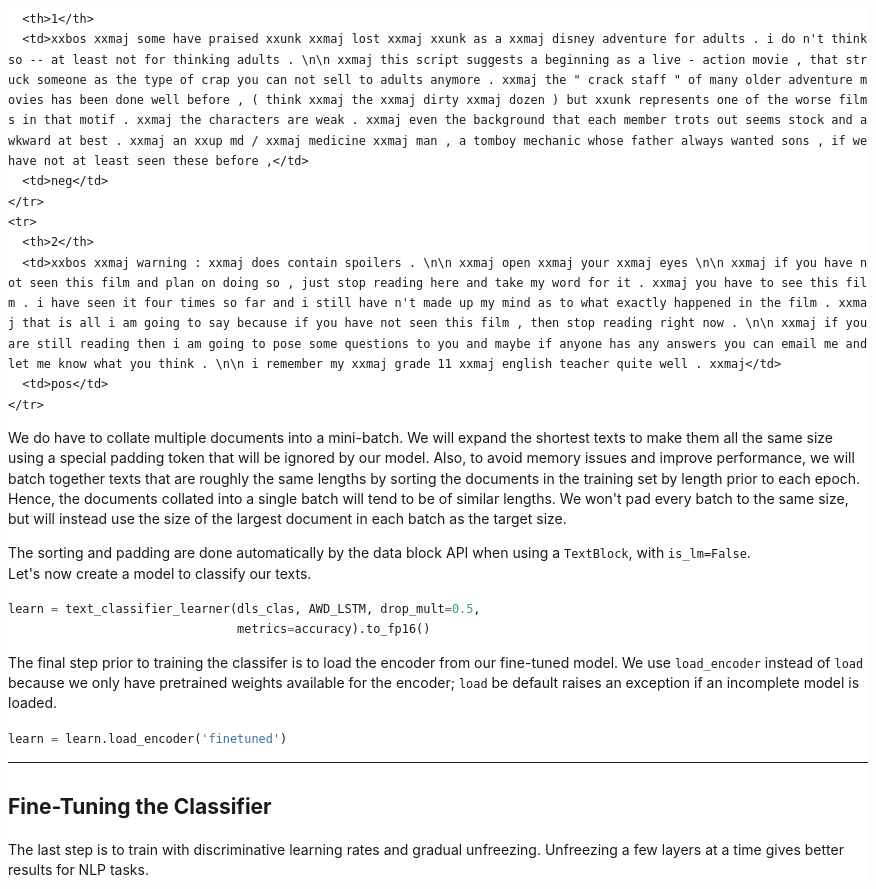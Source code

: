       <th>1</th>
      <td>xxbos xxmaj some have praised xxunk xxmaj lost xxmaj xxunk as a xxmaj disney adventure for adults . i do n't think so -- at least not for thinking adults . \n\n xxmaj this script suggests a beginning as a live - action movie , that struck someone as the type of crap you can not sell to adults anymore . xxmaj the " crack staff " of many older adventure movies has been done well before , ( think xxmaj the xxmaj dirty xxmaj dozen ) but xxunk represents one of the worse films in that motif . xxmaj the characters are weak . xxmaj even the background that each member trots out seems stock and awkward at best . xxmaj an xxup md / xxmaj medicine xxmaj man , a tomboy mechanic whose father always wanted sons , if we have not at least seen these before ,</td>
      <td>neg</td>
    </tr>
    <tr>
      <th>2</th>
      <td>xxbos xxmaj warning : xxmaj does contain spoilers . \n\n xxmaj open xxmaj your xxmaj eyes \n\n xxmaj if you have not seen this film and plan on doing so , just stop reading here and take my word for it . xxmaj you have to see this film . i have seen it four times so far and i still have n't made up my mind as to what exactly happened in the film . xxmaj that is all i am going to say because if you have not seen this film , then stop reading right now . \n\n xxmaj if you are still reading then i am going to pose some questions to you and maybe if anyone has any answers you can email me and let me know what you think . \n\n i remember my xxmaj grade 11 xxmaj english teacher quite well . xxmaj</td>
      <td>pos</td>
    </tr>
  </tbody>
</table>


We do have to collate multiple documents into a mini-batch. We will expand the shortest texts to make them all the same size using a special padding token that will be ignored by our model. Also, to avoid memory issues and improve performance, we will batch together texts that are roughly the same lengths by sorting the documents in the training set by length prior to each epoch. Hence, the documents collated into a single batch will tend to be of similar lengths. We won't pad every batch to the same size, but will instead use the size of the largest document in each batch as the target size.

The sorting and padding are done automatically by the data block API when using a `TextBlock`, with `is_lm=False`.  
Let's now create a model to classify our texts.


```python
learn = text_classifier_learner(dls_clas, AWD_LSTM, drop_mult=0.5,
                                metrics=accuracy).to_fp16()
```

The final step prior to training the classifer is to load the encoder from our fine-tuned model. We use `load_encoder` instead of `load` because we only have pretrained weights available for the encoder; `load` be default raises an exception if an incomplete model is loaded.


```python
learn = learn.load_encoder('finetuned')
```

---
## Fine-Tuning the Classifier
The last step is to train with discriminative learning rates and gradual unfreezing. Unfreezing a few layers at a time gives better results for NLP tasks.

